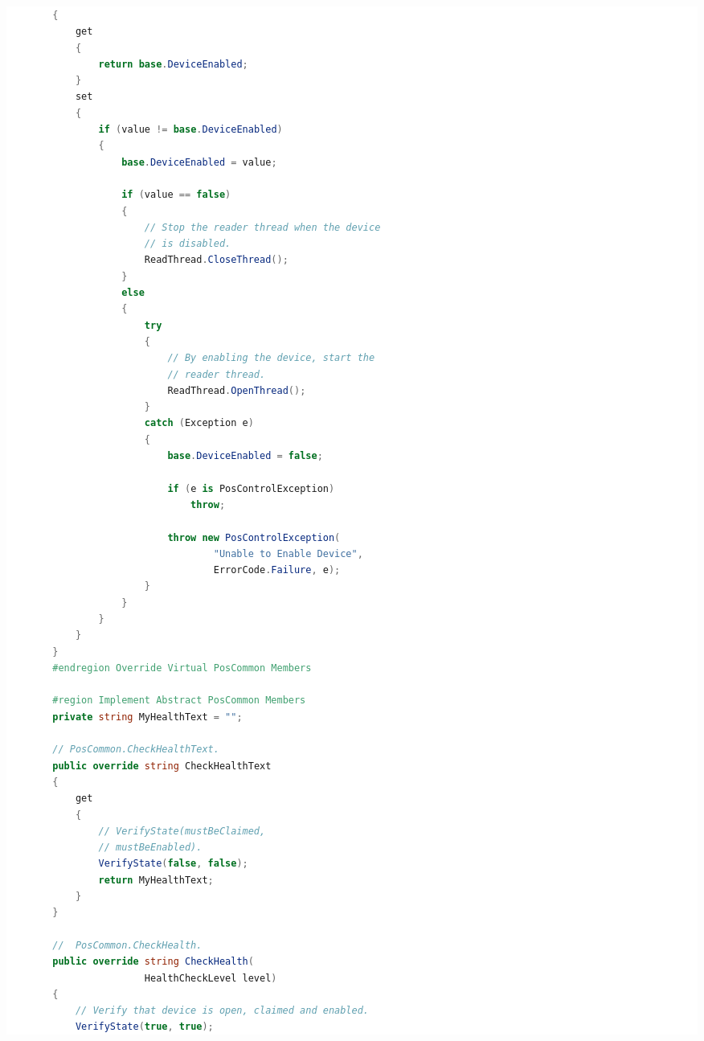 ```csharp
        {
            get
            {
                return base.DeviceEnabled;
            }
            set
            {
                if (value != base.DeviceEnabled)
                {
                    base.DeviceEnabled = value;

                    if (value == false)
                    {
                        // Stop the reader thread when the device
                        // is disabled.
                        ReadThread.CloseThread();
                    }
                    else
                    {
                        try
                        {
                            // By enabling the device, start the
                            // reader thread.
                            ReadThread.OpenThread();
                        }
                        catch (Exception e)
                        {
                            base.DeviceEnabled = false;

                            if (e is PosControlException)
                                throw;

                            throw new PosControlException(
                                    "Unable to Enable Device",
                                    ErrorCode.Failure, e);
                        }
                    }
                }
            }
        }
        #endregion Override Virtual PosCommon Members

        #region Implement Abstract PosCommon Members
        private string MyHealthText = "";

        // PosCommon.CheckHealthText.
        public override string CheckHealthText
        {
            get
            {
                // VerifyState(mustBeClaimed,
                // mustBeEnabled).
                VerifyState(false, false);
                return MyHealthText;
            }
        }

        //  PosCommon.CheckHealth.
        public override string CheckHealth(
                        HealthCheckLevel level)
        {
            // Verify that device is open, claimed and enabled.
            VerifyState(true, true);
```